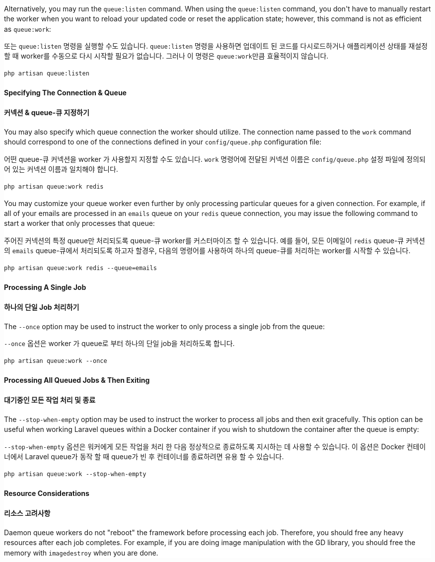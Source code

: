 Alternatively, you may run the `queue:listen` command. When using the `queue:listen` command, you don't have to manually restart the worker when you want to reload your updated code or reset the application state; however, this command is not as efficient as `queue:work`:

또는 `queue:listen` 명령을 실행할 수도 있습니다. `queue:listen` 명령을 사용하면 업데이트 된 코드를 다시로드하거나 애플리케이션 상태를 재설정 할 때 worker를 수동으로 다시 시작할 필요가 없습니다. 그러나 이 명령은 `queue:work`만큼 효율적이지 않습니다.

    php artisan queue:listen

#### Specifying The Connection & Queue
#### 커넥션 & queue-큐 지정하기

You may also specify which queue connection the worker should utilize. The connection name passed to the `work` command should correspond to one of the connections defined in your `config/queue.php` configuration file:

어떤 queue-큐 커넥션을 worker 가 사용할지 지정할 수도 있습니다. `work` 명령어에 전달된 커넥션 이름은 `config/queue.php` 설정 파일에 정의되어 있는 커넥션 이름과 일치해야 합니다.

    php artisan queue:work redis

You may customize your queue worker even further by only processing particular queues for a given connection. For example, if all of your emails are processed in an `emails` queue on your `redis` queue connection, you may issue the following command to start a worker that only processes that queue:

주어진 커넥션의 특정 queue만 처리되도록 queue-큐 worker를 커스터마이즈 할 수 있습니다. 예를 들어, 모든 이메일이 `redis` queue-큐 커넥션의 `emails` queue-큐에서 처리되도록 하고자 할경우, 다음의 명령어를 사용하여 하나의 queue-큐를 처리하는 worker를 시작할 수 있습니다.

    php artisan queue:work redis --queue=emails

#### Processing A Single Job
#### 하나의 단일 Job 처리하기

The `--once` option may be used to instruct the worker to only process a single job from the queue:

`--once` 옵션은 worker 가 queue로 부터 하나의 단일 job을 처리하도록 합니다.

    php artisan queue:work --once

#### Processing All Queued Jobs & Then Exiting
#### 대기중인 모든 작업 처리 및 종료

The `--stop-when-empty` option may be used to instruct the worker to process all jobs and then exit gracefully. This option can be useful when working Laravel queues within a Docker container if you wish to shutdown the container after the queue is empty:

`--stop-when-empty` 옵션은 워커에게 모든 작업을 처리 한 다음 정상적으로 종료하도록 지시하는 데 사용할 수 있습니다. 이 옵션은 Docker 컨테이너에서 Laravel queue가 동작 할 때 queue가 빈 후 컨테이너를 종료하려면 유용 할 수 있습니다.

    php artisan queue:work --stop-when-empty

#### Resource Considerations
#### 리소스 고려사항

Daemon queue workers do not "reboot" the framework before processing each job. Therefore, you should free any heavy resources after each job completes. For example, if you are doing image manipulation with the GD library, you should free the memory with `imagedestroy` when you are done.
